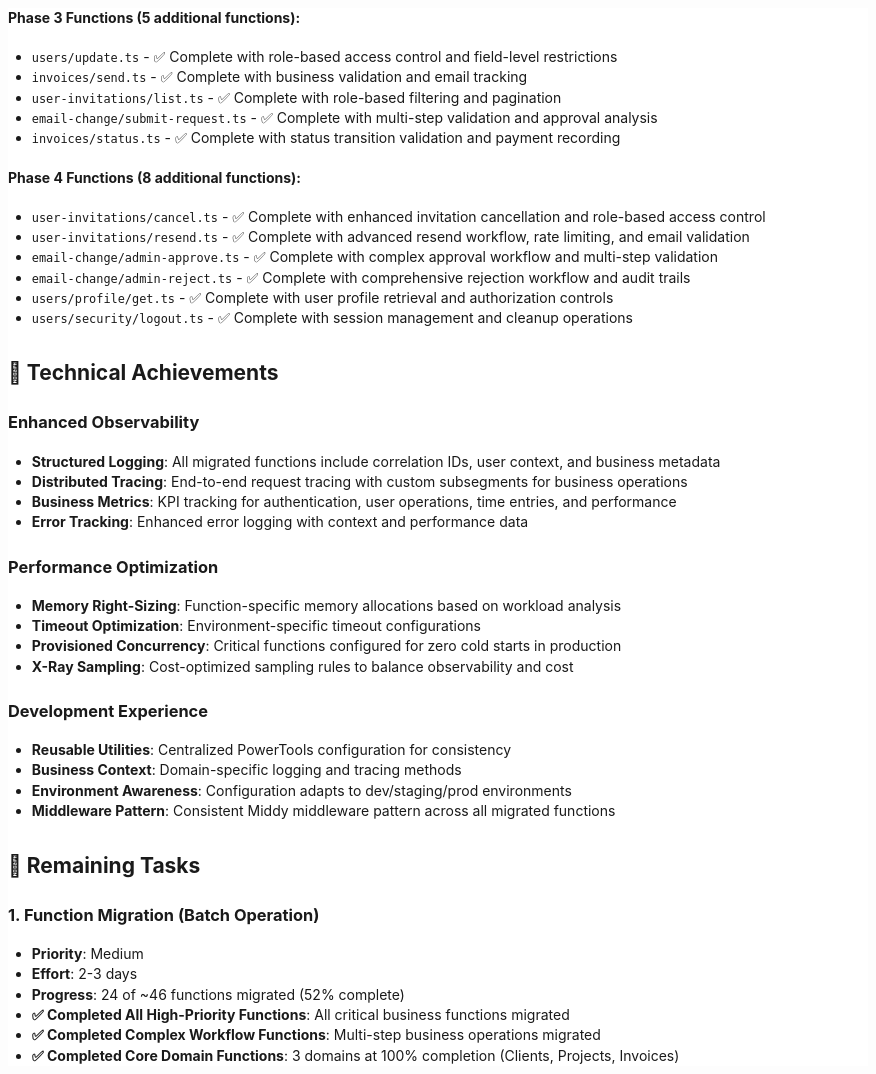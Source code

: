 #### Phase 3 Functions (5 additional functions):
  - `users/update.ts` - ✅ Complete with role-based access control and field-level restrictions
  - `invoices/send.ts` - ✅ Complete with business validation and email tracking
  - `user-invitations/list.ts` - ✅ Complete with role-based filtering and pagination
  - `email-change/submit-request.ts` - ✅ Complete with multi-step validation and approval analysis
  - `invoices/status.ts` - ✅ Complete with status transition validation and payment recording

#### Phase 4 Functions (8 additional functions):
  - `user-invitations/cancel.ts` - ✅ Complete with enhanced invitation cancellation and role-based access control
  - `user-invitations/resend.ts` - ✅ Complete with advanced resend workflow, rate limiting, and email validation
  - `email-change/admin-approve.ts` - ✅ Complete with complex approval workflow and multi-step validation
  - `email-change/admin-reject.ts` - ✅ Complete with comprehensive rejection workflow and audit trails
  - `users/profile/get.ts` - ✅ Complete with user profile retrieval and authorization controls
  - `users/security/logout.ts` - ✅ Complete with session management and cleanup operations

## 🔧 Technical Achievements

### Enhanced Observability
- **Structured Logging**: All migrated functions include correlation IDs, user context, and business metadata
- **Distributed Tracing**: End-to-end request tracing with custom subsegments for business operations
- **Business Metrics**: KPI tracking for authentication, user operations, time entries, and performance
- **Error Tracking**: Enhanced error logging with context and performance data

### Performance Optimization
- **Memory Right-Sizing**: Function-specific memory allocations based on workload analysis
- **Timeout Optimization**: Environment-specific timeout configurations
- **Provisioned Concurrency**: Critical functions configured for zero cold starts in production
- **X-Ray Sampling**: Cost-optimized sampling rules to balance observability and cost

### Development Experience
- **Reusable Utilities**: Centralized PowerTools configuration for consistency
- **Business Context**: Domain-specific logging and tracing methods
- **Environment Awareness**: Configuration adapts to dev/staging/prod environments
- **Middleware Pattern**: Consistent Middy middleware pattern across all migrated functions

## 🚧 Remaining Tasks

### 1. Function Migration (Batch Operation)
- **Priority**: Medium
- **Effort**: 2-3 days
- **Progress**: 24 of ~46 functions migrated (52% complete)
- **✅ Completed All High-Priority Functions**: All critical business functions migrated
- **✅ Completed Complex Workflow Functions**: Multi-step business operations migrated
- **✅ Completed Core Domain Functions**: 3 domains at 100% completion (Clients, Projects, Invoices)
